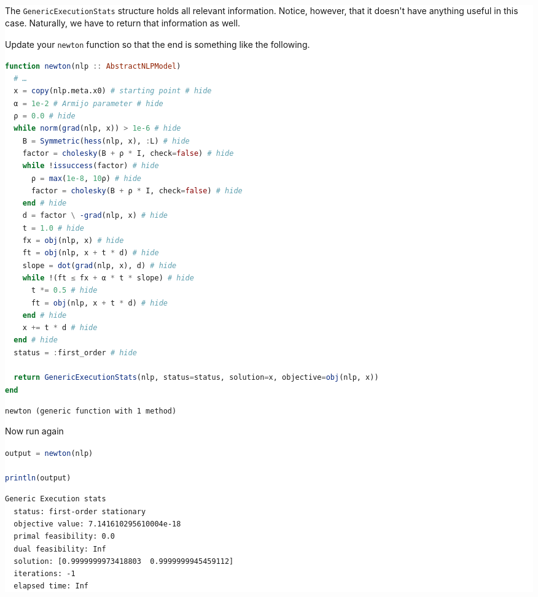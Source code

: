 



The `GenericExecutionStats` structure holds all relevant information. Notice, however, that it doesn't have anything useful in this case.
Naturally, we have to return that information as well.

Update your `newton` function so that the end is something like the following.

```julia
function newton(nlp :: AbstractNLPModel)
  # …
  x = copy(nlp.meta.x0) # starting point # hide
  α = 1e-2 # Armijo parameter # hide
  ρ = 0.0 # hide
  while norm(grad(nlp, x)) > 1e-6 # hide
    B = Symmetric(hess(nlp, x), :L) # hide
    factor = cholesky(B + ρ * I, check=false) # hide
    while !issuccess(factor) # hide
      ρ = max(1e-8, 10ρ) # hide
      factor = cholesky(B + ρ * I, check=false) # hide
    end # hide
    d = factor \ -grad(nlp, x) # hide
    t = 1.0 # hide
    fx = obj(nlp, x) # hide
    ft = obj(nlp, x + t * d) # hide
    slope = dot(grad(nlp, x), d) # hide
    while !(ft ≤ fx + α * t * slope) # hide
      t *= 0.5 # hide
      ft = obj(nlp, x + t * d) # hide
    end # hide
    x += t * d # hide
  end # hide
  status = :first_order # hide

  return GenericExecutionStats(nlp, status=status, solution=x, objective=obj(nlp, x))
end
```

```
newton (generic function with 1 method)
```





Now run again

```julia
output = newton(nlp)

println(output)
```

```
Generic Execution stats
  status: first-order stationary
  objective value: 7.141610295610004e-18
  primal feasibility: 0.0
  dual feasibility: Inf
  solution: [0.9999999973418803  0.9999999945459112]
  iterations: -1
  elapsed time: Inf
```


[^1]: Technically, it can be defined more generally, but the choice we made has better behaved values. [Wikipedia page: Rosenbrock page, access on 2021/Mar/17.](https://en.wikipedia.org/wiki/Rosenbrock_function#:~:text=In%20mathematical%20optimization%2C%20the%20Rosenbrock,valley%20or%20Rosenbrock%27s%20banana%20function)
[^2]: Dolan, E., Moré, J. Benchmarking optimization software with performance profiles. Math. Program. 91, 201–213 (2002). [doi.org/10.1007/s101070100263](https://doi.org/10.1007/s101070100263)
